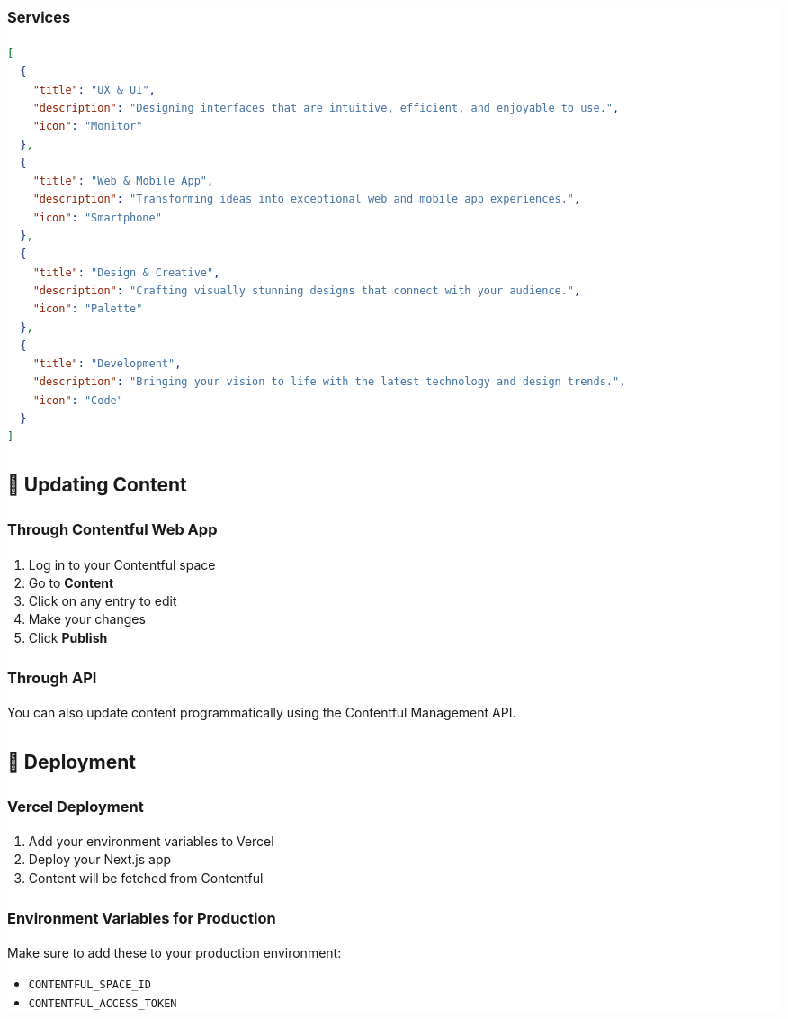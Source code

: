 ### Services
```json
[
  {
    "title": "UX & UI",
    "description": "Designing interfaces that are intuitive, efficient, and enjoyable to use.",
    "icon": "Monitor"
  },
  {
    "title": "Web & Mobile App",
    "description": "Transforming ideas into exceptional web and mobile app experiences.",
    "icon": "Smartphone"
  },
  {
    "title": "Design & Creative",
    "description": "Crafting visually stunning designs that connect with your audience.",
    "icon": "Palette"
  },
  {
    "title": "Development",
    "description": "Bringing your vision to life with the latest technology and design trends.",
    "icon": "Code"
  }
]
```

## 🔄 Updating Content

### Through Contentful Web App
1. Log in to your Contentful space
2. Go to **Content**
3. Click on any entry to edit
4. Make your changes
5. Click **Publish**

### Through API
You can also update content programmatically using the Contentful Management API.

## 🚀 Deployment

### Vercel Deployment
1. Add your environment variables to Vercel
2. Deploy your Next.js app
3. Content will be fetched from Contentful

### Environment Variables for Production
Make sure to add these to your production environment:
- `CONTENTFUL_SPACE_ID`
- `CONTENTFUL_ACCESS_TOKEN`
